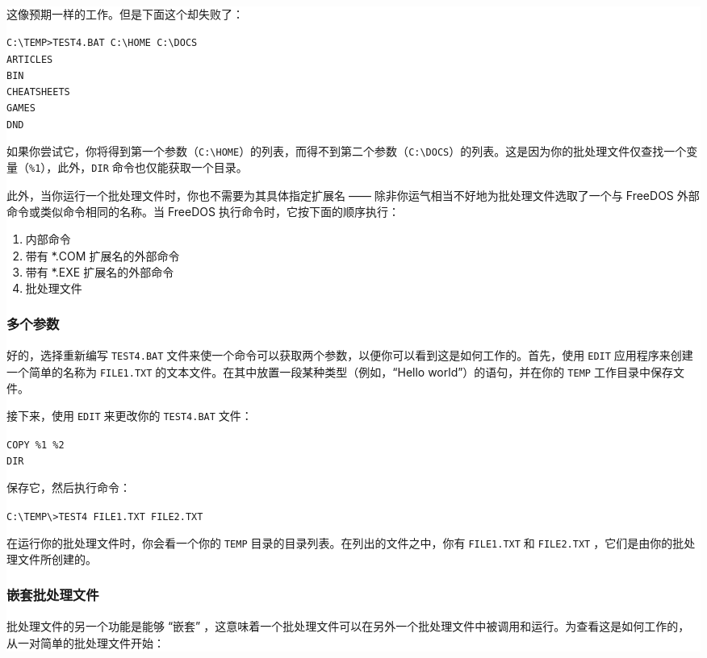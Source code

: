 这像预期一样的工作。但是下面这个却失败了：



```
C:\TEMP>TEST4.BAT C:\HOME C:\DOCS
ARTICLES
BIN
CHEATSHEETS
GAMES
DND

```

如果你尝试它，你将得到第一个参数（`C:\HOME`）的列表，而得不到第二个参数（`C:\DOCS`）的列表。这是因为你的批处理文件仅查找一个变量（`%1`），此外，`DIR` 命令也仅能获取一个目录。


此外，当你运行一个批处理文件时，你也不需要为其具体指定扩展名 —— 除非你运气相当不好地为批处理文件选取了一个与 FreeDOS 外部命令或类似命令相同的名称。当 FreeDOS 执行命令时，它按下面的顺序执行：


1. 内部命令
2. 带有 \*.COM 扩展名的外部命令
3. 带有 \*.EXE 扩展名的外部命令
4. 批处理文件


### 多个参数


好的，选择重新编写 `TEST4.BAT` 文件来使一个命令可以获取两个参数，以便你可以看到这是如何工作的。首先，使用 `EDIT` 应用程序来创建一个简单的名称为 `FILE1.TXT` 的文本文件。在其中放置一段某种类型（例如，“Hello world”）的语句，并在你的 `TEMP` 工作目录中保存文件。


接下来，使用 `EDIT` 来更改你的 `TEST4.BAT` 文件：



```
COPY %1 %2
DIR

```

保存它，然后执行命令：



```
C:\TEMP\>TEST4 FILE1.TXT FILE2.TXT

```

在运行你的批处理文件时，你会看一个你的 `TEMP` 目录的目录列表。在列出的文件之中，你有 `FILE1.TXT` 和 `FILE2.TXT` ，它们是由你的批处理文件所创建的。


### 嵌套批处理文件


批处理文件的另一个功能是能够 “嵌套” ，这意味着一个批处理文件可以在另外一个批处理文件中被调用和运行。为查看这是如何工作的，从一对简单的批处理文件开始：

